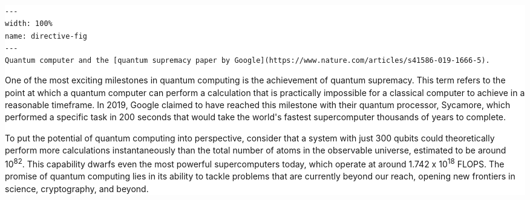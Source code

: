 ```{figure} ../figures/quantum_supremacy.png
---
width: 100%
name: directive-fig
---
Quantum computer and the [quantum supremacy paper by Google](https://www.nature.com/articles/s41586-019-1666-5).
```

One of the most exciting milestones in quantum computing is the achievement of quantum supremacy. This term refers to the point at which a quantum computer can perform a calculation that is practically impossible for a classical computer to achieve in a reasonable timeframe. In 2019, Google claimed to have reached this milestone with their quantum processor, Sycamore, which performed a specific task in 200 seconds that would take the world's fastest supercomputer thousands of years to complete.

To put the potential of quantum computing into perspective, consider that a system with just 300 qubits could theoretically perform more calculations instantaneously than the total number of atoms in the observable universe, estimated to be around $10^{82}$. This capability dwarfs even the most powerful supercomputers today, which operate at around 1.742 x $10^{18}$ FLOPS. The promise of quantum computing lies in its ability to tackle problems that are currently beyond our reach, opening new frontiers in science, cryptography, and beyond.
